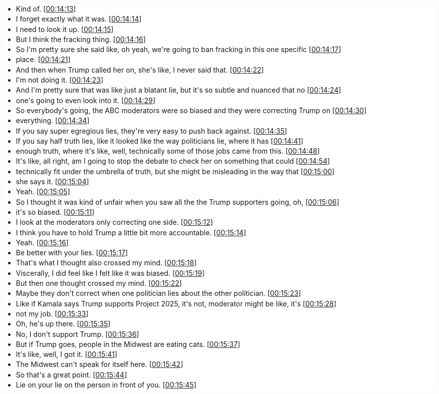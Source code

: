 *  Kind of. [[00:14:13](https://www.youtube.com/watch?v=8SVMvPDNJsQ&t=853.48s)]
*  I forget exactly what it was. [[00:14:14](https://www.youtube.com/watch?v=8SVMvPDNJsQ&t=854.48s)]
*  I need to look it up. [[00:14:15](https://www.youtube.com/watch?v=8SVMvPDNJsQ&t=855.48s)]
*  But I think the fracking thing. [[00:14:16](https://www.youtube.com/watch?v=8SVMvPDNJsQ&t=856.48s)]
*  So I'm pretty sure she said like, oh yeah, we're going to ban fracking in this one specific [[00:14:17](https://www.youtube.com/watch?v=8SVMvPDNJsQ&t=857.84s)]
*  place. [[00:14:21](https://www.youtube.com/watch?v=8SVMvPDNJsQ&t=861.2800000000001s)]
*  And then when Trump called her on, she's like, I never said that. [[00:14:22](https://www.youtube.com/watch?v=8SVMvPDNJsQ&t=862.2800000000001s)]
*  I'm not doing it. [[00:14:23](https://www.youtube.com/watch?v=8SVMvPDNJsQ&t=863.6s)]
*  And I'm pretty sure that was like just a blatant lie, but it's so subtle and nuanced that no [[00:14:24](https://www.youtube.com/watch?v=8SVMvPDNJsQ&t=864.6s)]
*  one's going to even look into it. [[00:14:29](https://www.youtube.com/watch?v=8SVMvPDNJsQ&t=869.0s)]
*  So everybody's going, the ABC moderators were so biased and they were correcting Trump on [[00:14:30](https://www.youtube.com/watch?v=8SVMvPDNJsQ&t=870.2s)]
*  everything. [[00:14:34](https://www.youtube.com/watch?v=8SVMvPDNJsQ&t=874.6400000000001s)]
*  If you say super egregious lies, they're very easy to push back against. [[00:14:35](https://www.youtube.com/watch?v=8SVMvPDNJsQ&t=875.64s)]
*  If you say half truth lies, like it looked like the way politicians lie, where it has [[00:14:41](https://www.youtube.com/watch?v=8SVMvPDNJsQ&t=881.64s)]
*  enough truth, where it's like, well, technically some of those jobs came from this. [[00:14:48](https://www.youtube.com/watch?v=8SVMvPDNJsQ&t=888.72s)]
*  It's like, all right, am I going to stop the debate to check her on something that could [[00:14:54](https://www.youtube.com/watch?v=8SVMvPDNJsQ&t=894.88s)]
*  technically fit under the umbrella of truth, but she might be misleading in the way that [[00:15:00](https://www.youtube.com/watch?v=8SVMvPDNJsQ&t=900.36s)]
*  she says it. [[00:15:04](https://www.youtube.com/watch?v=8SVMvPDNJsQ&t=904.64s)]
*  Yeah. [[00:15:05](https://www.youtube.com/watch?v=8SVMvPDNJsQ&t=905.64s)]
*  So I thought it was kind of unfair when you saw all the the Trump supporters going, oh, [[00:15:06](https://www.youtube.com/watch?v=8SVMvPDNJsQ&t=906.64s)]
*  it's so biased. [[00:15:11](https://www.youtube.com/watch?v=8SVMvPDNJsQ&t=911.36s)]
*  I look at the moderators only correcting one side. [[00:15:12](https://www.youtube.com/watch?v=8SVMvPDNJsQ&t=912.36s)]
*  I think you have to hold Trump a little bit more accountable. [[00:15:14](https://www.youtube.com/watch?v=8SVMvPDNJsQ&t=914.16s)]
*  Yeah. [[00:15:16](https://www.youtube.com/watch?v=8SVMvPDNJsQ&t=916.4s)]
*  Be better with your lies. [[00:15:17](https://www.youtube.com/watch?v=8SVMvPDNJsQ&t=917.4s)]
*  That's what I thought also crossed my mind. [[00:15:18](https://www.youtube.com/watch?v=8SVMvPDNJsQ&t=918.4s)]
*  Viscerally, I did feel like I felt like it was biased. [[00:15:19](https://www.youtube.com/watch?v=8SVMvPDNJsQ&t=919.88s)]
*  But then one thought crossed my mind. [[00:15:22](https://www.youtube.com/watch?v=8SVMvPDNJsQ&t=922.12s)]
*  Maybe they don't correct when one politician lies about the other politician. [[00:15:23](https://www.youtube.com/watch?v=8SVMvPDNJsQ&t=923.6s)]
*  Like if Kamala says Trump supports Project 2025, it's not, moderator might be like, it's [[00:15:28](https://www.youtube.com/watch?v=8SVMvPDNJsQ&t=928.4s)]
*  not my job. [[00:15:33](https://www.youtube.com/watch?v=8SVMvPDNJsQ&t=933.32s)]
*  Oh, he's up there. [[00:15:35](https://www.youtube.com/watch?v=8SVMvPDNJsQ&t=935.0400000000001s)]
*  No, I don't support Trump. [[00:15:36](https://www.youtube.com/watch?v=8SVMvPDNJsQ&t=936.0400000000001s)]
*  But if Trump goes, people in the Midwest are eating cats. [[00:15:37](https://www.youtube.com/watch?v=8SVMvPDNJsQ&t=937.0400000000001s)]
*  It's like, well, I got it. [[00:15:41](https://www.youtube.com/watch?v=8SVMvPDNJsQ&t=941.8000000000001s)]
*  The Midwest can't speak for itself here. [[00:15:42](https://www.youtube.com/watch?v=8SVMvPDNJsQ&t=942.96s)]
*  So that's a great point. [[00:15:44](https://www.youtube.com/watch?v=8SVMvPDNJsQ&t=944.48s)]
*  Lie on your lie on the person in front of you. [[00:15:45](https://www.youtube.com/watch?v=8SVMvPDNJsQ&t=945.9200000000001s)]